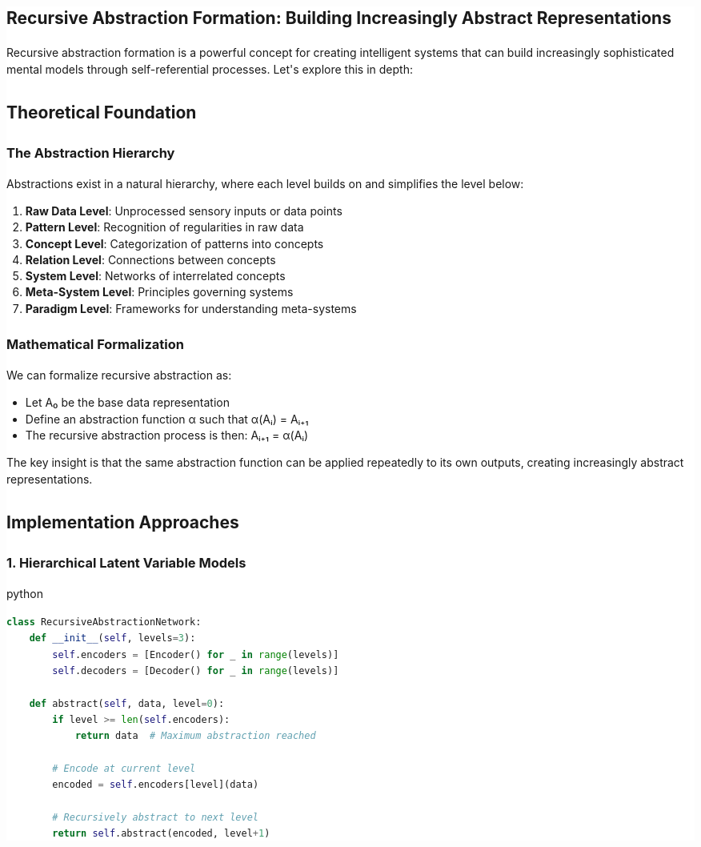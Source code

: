 
## Recursive Abstraction Formation: Building Increasingly Abstract Representations

Recursive abstraction formation is a powerful concept for creating intelligent systems that can build increasingly sophisticated mental models through self-referential processes. Let's explore this in depth:

## Theoretical Foundation

### The Abstraction Hierarchy

Abstractions exist in a natural hierarchy, where each level builds on and simplifies the level below:

1. **Raw Data Level**: Unprocessed sensory inputs or data points
2. **Pattern Level**: Recognition of regularities in raw data
3. **Concept Level**: Categorization of patterns into concepts
4. **Relation Level**: Connections between concepts
5. **System Level**: Networks of interrelated concepts
6. **Meta-System Level**: Principles governing systems
7. **Paradigm Level**: Frameworks for understanding meta-systems

### Mathematical Formalization

We can formalize recursive abstraction as:

- Let A₀ be the base data representation
- Define an abstraction function α such that α(Aᵢ) = Aᵢ₊₁
- The recursive abstraction process is then: Aᵢ₊₁ = α(Aᵢ)

The key insight is that the same abstraction function can be applied repeatedly to its own outputs, creating increasingly abstract representations.

## Implementation Approaches

### 1\. Hierarchical Latent Variable Models

python

```python
class RecursiveAbstractionNetwork:
    def __init__(self, levels=3):
        self.encoders = [Encoder() for _ in range(levels)]
        self.decoders = [Decoder() for _ in range(levels)]
        
    def abstract(self, data, level=0):
        if level >= len(self.encoders):
            return data  # Maximum abstraction reached
        
        # Encode at current level
        encoded = self.encoders[level](data)
        
        # Recursively abstract to next level
        return self.abstract(encoded, level+1)
```
